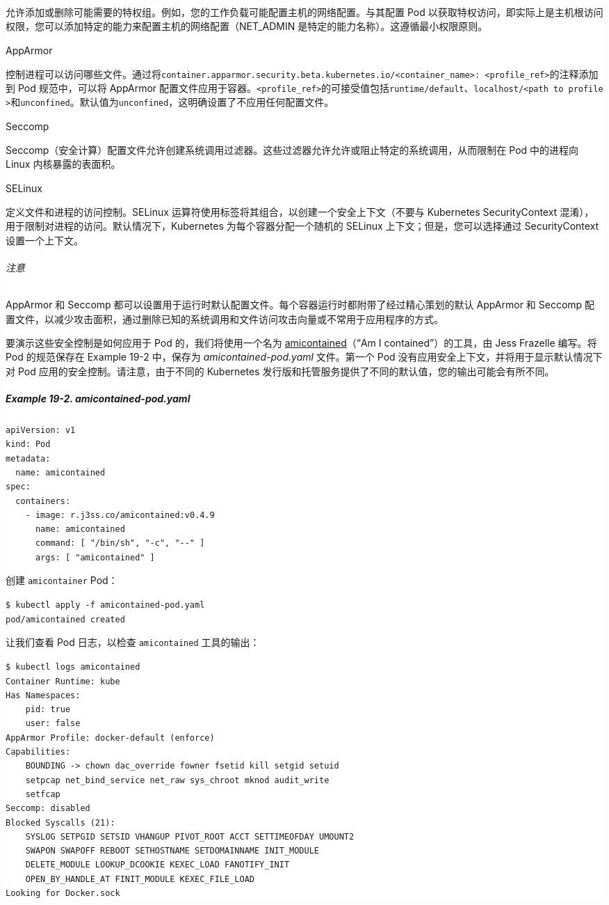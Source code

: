 允许添加或删除可能需要的特权组。例如，您的工作负载可能配置主机的网络配置。与其配置 Pod 以获取特权访问，即实际上是主机根访问权限，您可以添加特定的能力来配置主机的网络配置（NET_ADMIN 是特定的能力名称）。这遵循最小权限原则。

AppArmor

控制进程可以访问哪些文件。通过将`container.apparmor.security.beta.kubernetes.io/<container_name>: <profile_ref>`的注释添加到 Pod 规范中，可以将 AppArmor 配置文件应用于容器。`<profile_ref>`的可接受值包括`runtime/default`、`localhost/<path to profile>`和`unconfined`。默认值为`unconfined`，这明确设置了不应用任何配置文件。

Seccomp

Seccomp（安全计算）配置文件允许创建系统调用过滤器。这些过滤器允许允许或阻止特定的系统调用，从而限制在 Pod 中的进程向 Linux 内核暴露的表面积。

SELinux

定义文件和进程的访问控制。SELinux 运算符使用标签将其组合，以创建一个安全上下文（不要与 Kubernetes SecurityContext 混淆），用于限制对进程的访问。默认情况下，Kubernetes 为每个容器分配一个随机的 SELinux 上下文；但是，您可以选择通过 SecurityContext 设置一个上下文。

###### 注意

AppArmor 和 Seccomp 都可以设置用于运行时默认配置文件。每个容器运行时都附带了经过精心策划的默认 AppArmor 和 Seccomp 配置文件，以减少攻击面积，通过删除已知的系统调用和文件访问攻击向量或不常用于应用程序的方式。

要演示这些安全控制是如何应用于 Pod 的，我们将使用一个名为 [amicontained](https://oreil.ly/6ubkU)（“Am I contained”）的工具，由 Jess Frazelle 编写。将 Pod 的规范保存在 Example 19-2 中，保存为 *amicontained-pod.yaml* 文件。第一个 Pod 没有应用安全上下文，并将用于显示默认情况下对 Pod 应用的安全控制。请注意，由于不同的 Kubernetes 发行版和托管服务提供了不同的默认值，您的输出可能会有所不同。

##### Example 19-2\. amicontained-pod.yaml

```
apiVersion: v1
kind: Pod
metadata:
  name: amicontained
spec:
  containers:
    - image: r.j3ss.co/amicontained:v0.4.9
      name: amicontained
      command: [ "/bin/sh", "-c", "--" ]
      args: [ "amicontained" ]
```

创建 `amicontainer` Pod：

```
$ kubectl apply -f amicontained-pod.yaml
pod/amicontained created
```

让我们查看 Pod 日志，以检查 `amicontained` 工具的输出：

```
$ kubectl logs amicontained
Container Runtime: kube
Has Namespaces:
	pid: true
	user: false
AppArmor Profile: docker-default (enforce)
Capabilities:
	BOUNDING -> chown dac_override fowner fsetid kill setgid setuid
	setpcap net_bind_service net_raw sys_chroot mknod audit_write
	setfcap
Seccomp: disabled
Blocked Syscalls (21):
	SYSLOG SETPGID SETSID VHANGUP PIVOT_ROOT ACCT SETTIMEOFDAY UMOUNT2
	SWAPON SWAPOFF REBOOT SETHOSTNAME SETDOMAINNAME INIT_MODULE
	DELETE_MODULE LOOKUP_DCOOKIE KEXEC_LOAD FANOTIFY_INIT
	OPEN_BY_HANDLE_AT FINIT_MODULE KEXEC_FILE_LOAD
Looking for Docker.sock
```
